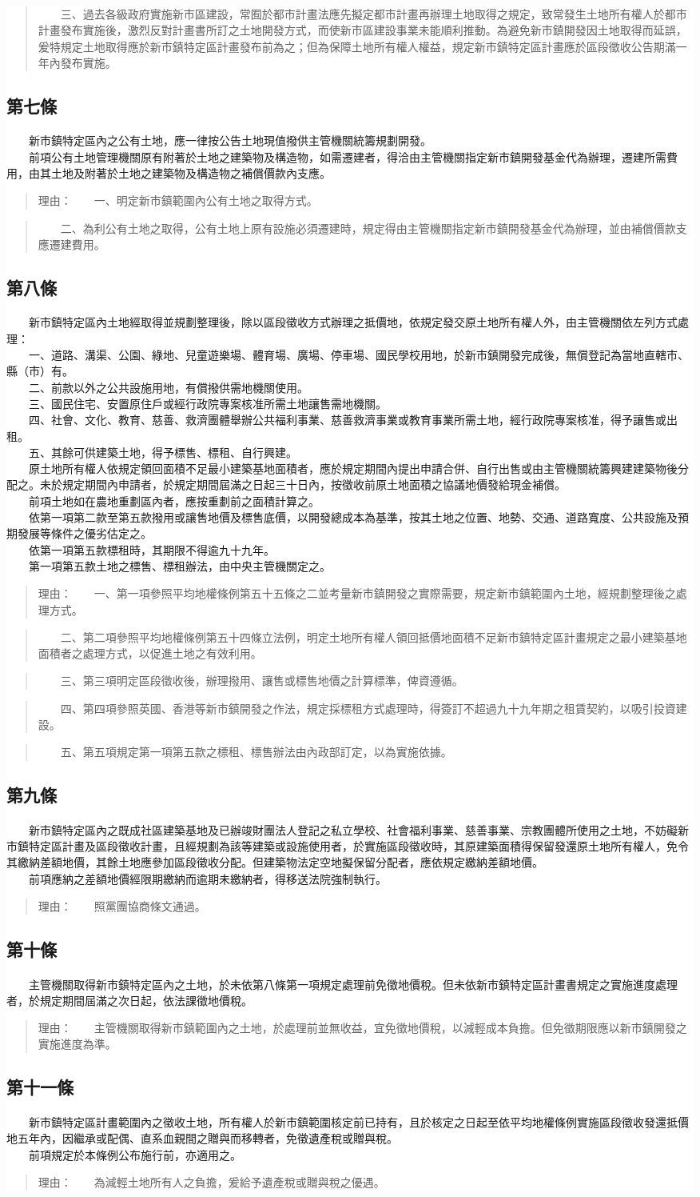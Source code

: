 > 　　三、過去各級政府實施新市區建設，常囿於都市計畫法應先擬定都市計畫再辦理土地取得之規定，致常發生土地所有權人於都市計畫發布實施後，激烈反對計畫書所訂之土地開發方式，而使新市區建設事業未能順利推動。為避免新市鎮開發因土地取得而延誤，爰特規定土地取得應於新市鎮特定區計畫發布前為之；但為保障土地所有權人權益，規定新市鎮特定區計畫應於區段徵收公告期滿一年內發布實施。



第七條 
-------
　　新市鎮特定區內之公有土地，應一律按公告土地現值撥供主管機關統籌規劃開發。  
　　前項公有土地管理機關原有附著於土地之建築物及構造物，如需遷建者，得洽由主管機關指定新市鎮開發基金代為辦理，遷建所需費用，由其土地及附著於土地之建築物及構造物之補償價款內支應。  
> 理由：　　一、明定新市鎮範圍內公有土地之取得方式。

> 　　二、為利公有土地之取得，公有土地上原有設施必須遷建時，規定得由主管機關指定新市鎮開發基金代為辦理，並由補償價款支應遷建費用。



第八條 
-------
　　新市鎮特定區內土地經取得並規劃整理後，除以區段徵收方式辦理之抵價地，依規定發交原土地所有權人外，由主管機關依左列方式處理：  
　　一、道路、溝渠、公園、綠地、兒童遊樂場、體育場、廣場、停車場、國民學校用地，於新市鎮開發完成後，無償登記為當地直轄市、縣（市）有。  
　　二、前款以外之公共設施用地，有償撥供需地機關使用。  
　　三、國民住宅、安置原住戶或經行政院專案核准所需土地讓售需地機關。  
　　四、社會、文化、教育、慈善、救濟團體舉辦公共福利事業、慈善救濟事業或教育事業所需土地，經行政院專案核准，得予讓售或出租。  
　　五、其餘可供建築土地，得予標售、標租、自行興建。  
　　原土地所有權人依規定領回面積不足最小建築基地面積者，應於規定期間內提出申請合併、自行出售或由主管機關統籌興建建築物後分配之。未於規定期間內申請者，於規定期間屆滿之日起三十日內，按徵收前原土地面積之協議地價發給現金補償。  
　　前項土地如在農地重劃區內者，應按重劃前之面積計算之。  
　　依第一項第二款至第五款撥用或讓售地價及標售底價，以開發總成本為基準，按其土地之位置、地勢、交通、道路寬度、公共設施及預期發展等條件之優劣估定之。  
　　依第一項第五款標租時，其期限不得逾九十九年。  
　　第一項第五款土地之標售、標租辦法，由中央主管機關定之。  
> 理由：　　一、第一項參照平均地權條例第五十五條之二並考量新市鎮開發之實際需要，規定新市鎮範圍內土地，經規劃整理後之處理方式。

> 　　二、第二項參照平均地權條例第五十四條立法例，明定土地所有權人領回抵價地面積不足新市鎮特定區計畫規定之最小建築基地面積者之處理方式，以促進土地之有效利用。

> 　　三、第三項明定區段徵收後，辦理撥用、讓售或標售地價之計算標準，俾資遵循。

> 　　四、第四項參照英國、香港等新市鎮開發之作法，規定採標租方式處理時，得簽訂不超過九十九年期之租賃契約，以吸引投資建設。

> 　　五、第五項規定第一項第五款之標租、標售辦法由內政部訂定，以為實施依據。



第九條 
-------
　　新市鎮特定區內之既成社區建築基地及已辦竣財團法人登記之私立學校、社會福利事業、慈善事業、宗教團體所使用之土地，不妨礙新市鎮特定區計畫及區段徵收計畫，且經規劃為該等建築或設施使用者，於實施區段徵收時，其原建築面積得保留發還原土地所有權人，免令其繳納差額地價，其餘土地應參加區段徵收分配。但建築物法定空地擬保留分配者，應依規定繳納差額地價。  
　　前項應納之差額地價經限期繳納而逾期未繳納者，得移送法院強制執行。  
> 理由：　　照黨團協商條文通過。



第十條 
-------
　　主管機關取得新市鎮特定區內之土地，於未依第八條第一項規定處理前免徵地價稅。但未依新市鎮特定區計畫書規定之實施進度處理者，於規定期間屆滿之次日起，依法課徵地價稅。  
> 理由：　　主管機關取得新市鎮範圍內之土地，於處理前並無收益，宜免徵地價稅，以減輕成本負擔。但免徵期限應以新市鎮開發之實施進度為準。



第十一條 
---------
　　新市鎮特定區計畫範圍內之徵收土地，所有權人於新市鎮範圍核定前已持有，且於核定之日起至依平均地權條例實施區段徵收發還抵價地五年內，因繼承或配偶、直系血親間之贈與而移轉者，免徵遺產稅或贈與稅。  
　　前項規定於本條例公布施行前，亦適用之。  
> 理由：　　為減輕土地所有人之負擔，爰給予遺產稅或贈與稅之優遇。
